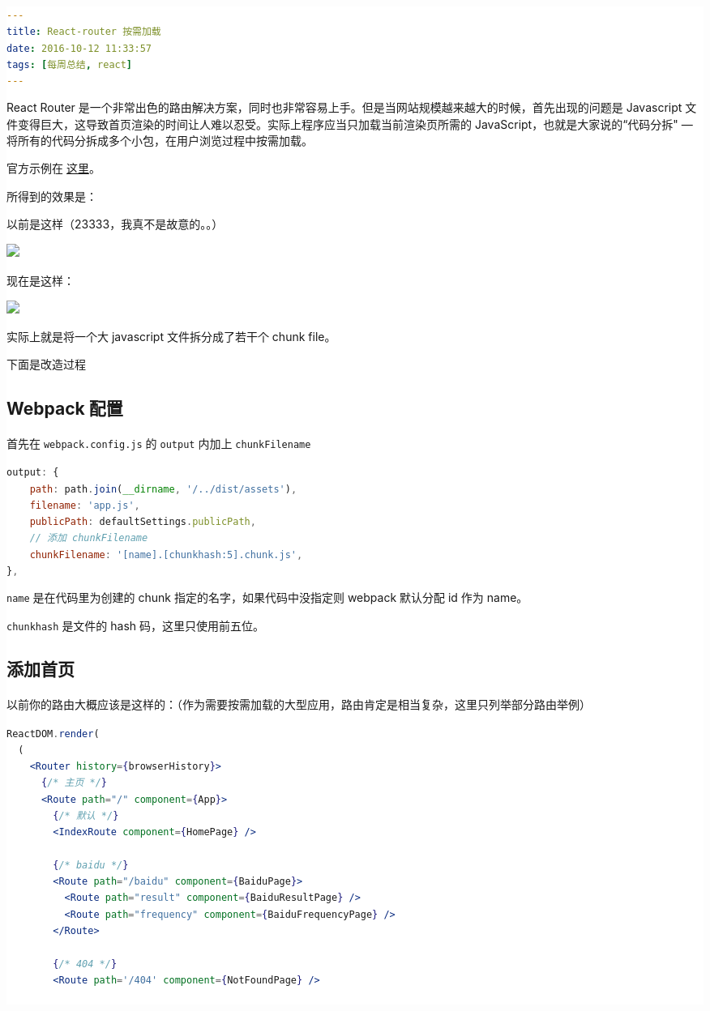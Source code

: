 ```yaml
---
title: React-router 按需加载
date: 2016-10-12 11:33:57
tags: [每周总结, react]
---
```


React Router 是一个非常出色的路由解决方案，同时也非常容易上手。但是当网站规模越来越大的时候，首先出现的问题是 Javascript 文件变得巨大，这导致首页渲染的时间让人难以忍受。实际上程序应当只加载当前渲染页所需的 JavaScript，也就是大家说的“代码分拆" — 将所有的代码分拆成多个小包，在用户浏览过程中按需加载。



官方示例在 [这里](https://github.com/ReactTraining/react-router/tree/master/examples/huge-apps)。

所得到的效果是：

以前是这样（23333，我真不是故意的。。）

![](http://7xo08n.com1.z0.glb.clouddn.com/blog/react-router-dynamic/01.png)

现在是这样：

![](http://7xo08n.com1.z0.glb.clouddn.com/blog/react-router-dynamic/02.png)

实际上就是将一个大 javascript 文件拆分成了若干个 chunk file。

下面是改造过程

## Webpack 配置

首先在 `webpack.config.js` 的 `output` 内加上 `chunkFilename`

```javascript
output: {
    path: path.join(__dirname, '/../dist/assets'),
    filename: 'app.js',
    publicPath: defaultSettings.publicPath,
    // 添加 chunkFilename
    chunkFilename: '[name].[chunkhash:5].chunk.js',
},
```

`name` 是在代码里为创建的 chunk 指定的名字，如果代码中没指定则 webpack 默认分配 id 作为 name。

`chunkhash` 是文件的 hash 码，这里只使用前五位。

## 添加首页

以前你的路由大概应该是这样的：（作为需要按需加载的大型应用，路由肯定是相当复杂，这里只列举部分路由举例）

```jsx
ReactDOM.render(
  (
    <Router history={browserHistory}>
      {/* 主页 */}
      <Route path="/" component={App}>
        {/* 默认 */}
        <IndexRoute component={HomePage} />

        {/* baidu */}
        <Route path="/baidu" component={BaiduPage}>
          <Route path="result" component={BaiduResultPage} />
          <Route path="frequency" component={BaiduFrequencyPage} />
        </Route>

        {/* 404 */}
        <Route path='/404' component={NotFoundPage} />
        
```